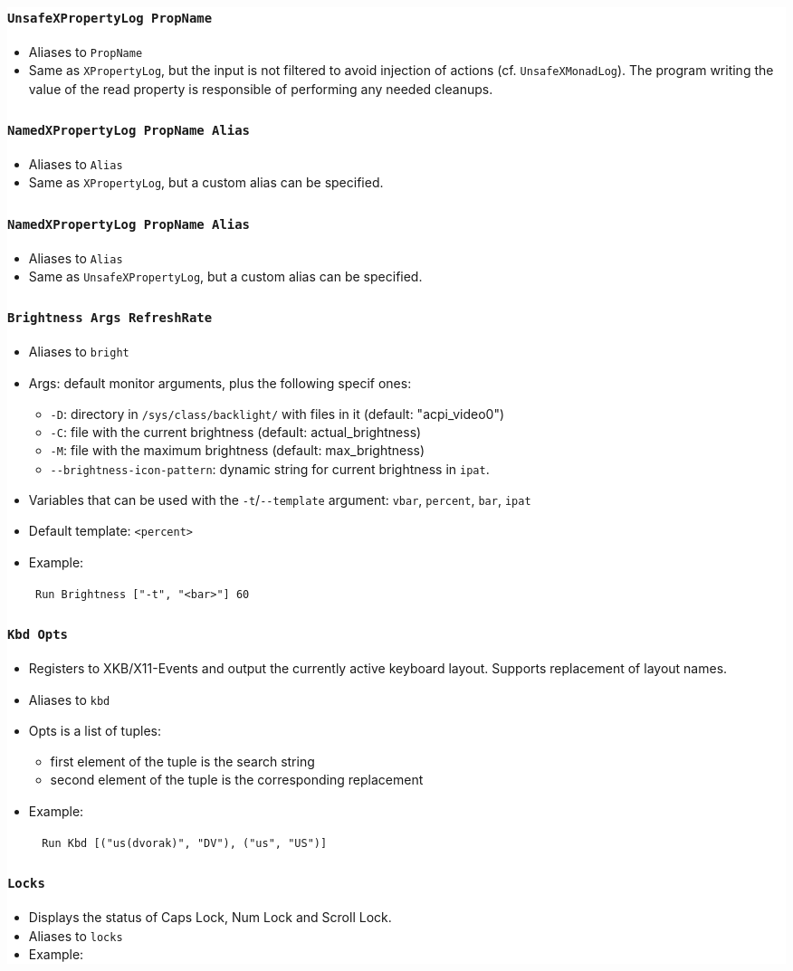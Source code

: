 [examples/xmonadpropwrite.hs script]: https://github.com/jaor/xmobar/raw/master/examples/xmonadpropwrite.hs

### `UnsafeXPropertyLog PropName`

- Aliases to `PropName`
- Same as `XPropertyLog`, but the input is not filtered to avoid
  injection of actions (cf. `UnsafeXMonadLog`).  The program writing
  the value of the read property is responsible of performing any
  needed cleanups.

### `NamedXPropertyLog PropName Alias`

- Aliases to `Alias`
- Same as `XPropertyLog`, but a custom alias can be specified.

### `NamedXPropertyLog PropName Alias`

- Aliases to `Alias`
- Same as `UnsafeXPropertyLog`, but a custom alias can be specified.

### `Brightness Args RefreshRate`

- Aliases to `bright`
- Args: default monitor arguments, plus the following specif ones:
    - `-D`: directory in `/sys/class/backlight/` with files in it
       (default: "acpi_video0")
    - `-C`: file with the current brightness (default:
       actual_brightness)
    - `-M`: file with the maximum brightness (default:
       max_brightness)
    - `--brightness-icon-pattern`: dynamic string for current brightness in `ipat`.
- Variables that can be used with the `-t`/`--template` argument:
	    `vbar`, `percent`, `bar`, `ipat`
- Default template: `<percent>`
- Example:

       Run Brightness ["-t", "<bar>"] 60

### `Kbd Opts`

- Registers to XKB/X11-Events and output the currently active keyboard layout.
  Supports replacement of layout names.
- Aliases to `kbd`
- Opts is a list of tuples:
    -  first element of the tuple is the search string
    -  second element of the tuple is the corresponding replacement
- Example:

		Run Kbd [("us(dvorak)", "DV"), ("us", "US")]

### `Locks`

- Displays the status of Caps Lock, Num Lock and Scroll Lock.
- Aliases to `locks`
- Example:


[xmonad]: http://xmonad.org
[Ion3]: http://tuomov.iki.fi/software/
[Github's downloads page]: https://github.com/jaor/xmobar/downloads
[examples/xmobar.config]: http://github.com/jaor/xmobar/raw/master/examples/xmobar.config
[this idea]: https://github.com/jaor/xmobar/issues/239#issuecomment-233206552
[src/Signal.hs]: https://github.com/jaor/xmobar/blob/master/src/Xmobar/System/Signal.hs
[examples/status.sh]: http://github.com/jaor/xmobar/raw/master/examples/status.sh
[here]: http://xmonad.org/xmonad-docs/xmonad-contrib/XMonad-Hooks-DynamicLog.html
[jao]: http://jao.io
[incorporates patches]: http://www.ohloh.net/p/xmobar/contributors
[this tutorial]: http://www.haskell.org/haskellwiki/X_window_programming_in_Haskell
[sawflibs]: http://github.com/jaor/sawflibs
[Github]: http://github.com/jaor/xmobar/
[Github page]: http://github.com/jaor/xmobar
[Hackage]: http://hackage.haskell.org/package/xmobar/
[LICENSE]: https://github.com/jaor/xmobar/raw/master/license
[Mailing list]: http://projects.haskell.org/cgi-bin/mailman/listinfo/xmobar
[MPD]: http://mpd.wikia.com/
[X11-xft]: http://hackage.haskell.org/package/X11-xft/
[i3status]: http://i3wm.org/i3status/
[i3status manual]: http://i3wm.org/i3status/manpage.html#_using_i3status_with_xmobar
[iwlib]: http://www.hpl.hp.com/personal/Jean_Tourrilhes/Linux/Tools.html
[libasound]: http://packages.debian.org/stable/libasound2-dev
[hinotify]: http://hackage.haskell.org/package/hinotify/
[libmpd]: http://hackage.haskell.org/package/libmpd/
[dbus]: http://hackage.haskell.org/package/dbus
[text]: http://hackage.haskell.org/package/text
[sawfish]: http://sawfish.wikia.com/
[utf8-string]: http://hackage.haskell.org/package/utf8-string/
[alsa-core]: http://hackage.haskell.org/package/alsa-core
[alsa-mixer]: http://hackage.haskell.org/package/alsa-mixer
[timezone-olson]: http://hackage.haskell.org/package/timezone-olson
[timezone-series]: http://hackage.haskell.org/package/timezone-series
[libXpm]: http://cgit.freedesktop.org/xorg/lib/libXpm
[http-conduit]: http://hackage.haskell.org/package/http-conduit
[http-types]: http://hackage.haskell.org/package/http-types